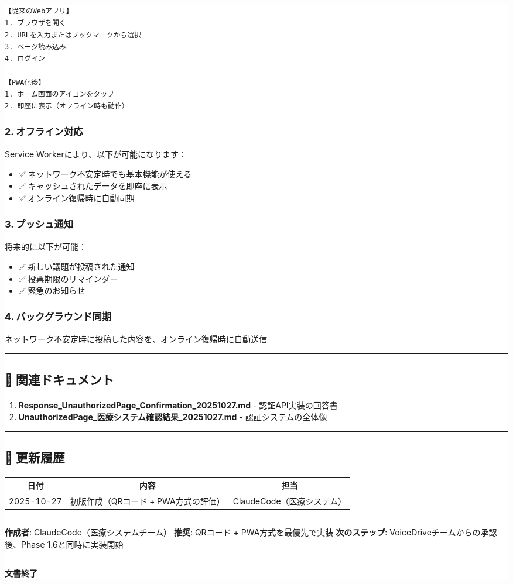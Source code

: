 ```
【従来のWebアプリ】
1. ブラウザを開く
2. URLを入力またはブックマークから選択
3. ページ読み込み
4. ログイン

【PWA化後】
1. ホーム画面のアイコンをタップ
2. 即座に表示（オフライン時も動作）
```

### 2. オフライン対応

Service Workerにより、以下が可能になります：
- ✅ ネットワーク不安定時でも基本機能が使える
- ✅ キャッシュされたデータを即座に表示
- ✅ オンライン復帰時に自動同期

### 3. プッシュ通知

将来的に以下が可能：
- ✅ 新しい議題が投稿された通知
- ✅ 投票期限のリマインダー
- ✅ 緊急のお知らせ

### 4. バックグラウンド同期

ネットワーク不安定時に投稿した内容を、オンライン復帰時に自動送信

---

## 🔗 関連ドキュメント

1. **Response_UnauthorizedPage_Confirmation_20251027.md** - 認証API実装の回答書
2. **UnauthorizedPage_医療システム確認結果_20251027.md** - 認証システムの全体像

---

## 🔄 更新履歴

| 日付 | 内容 | 担当 |
|------|------|------|
| 2025-10-27 | 初版作成（QRコード + PWA方式の評価） | ClaudeCode（医療システム） |

---

**作成者**: ClaudeCode（医療システムチーム）
**推奨**: QRコード + PWA方式を最優先で実装
**次のステップ**: VoiceDriveチームからの承認後、Phase 1.6と同時に実装開始

---

**文書終了**

